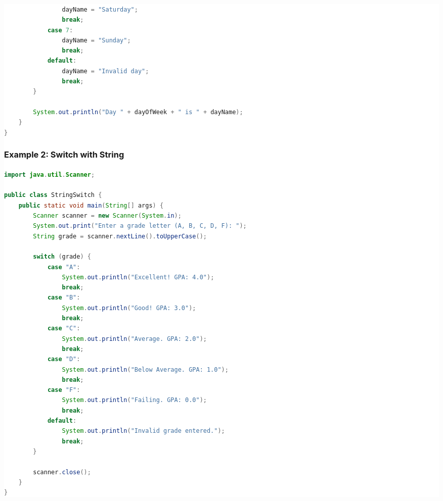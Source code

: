 ```java
                dayName = "Saturday";
                break;
            case 7:
                dayName = "Sunday";
                break;
            default:
                dayName = "Invalid day";
                break;
        }
        
        System.out.println("Day " + dayOfWeek + " is " + dayName);
    }
}
```

### Example 2: Switch with String

```java
import java.util.Scanner;

public class StringSwitch {
    public static void main(String[] args) {
        Scanner scanner = new Scanner(System.in);
        System.out.print("Enter a grade letter (A, B, C, D, F): ");
        String grade = scanner.nextLine().toUpperCase();
        
        switch (grade) {
            case "A":
                System.out.println("Excellent! GPA: 4.0");
                break;
            case "B":
                System.out.println("Good! GPA: 3.0");
                break;
            case "C":
                System.out.println("Average. GPA: 2.0");
                break;
            case "D":
                System.out.println("Below Average. GPA: 1.0");
                break;
            case "F":
                System.out.println("Failing. GPA: 0.0");
                break;
            default:
                System.out.println("Invalid grade entered.");
                break;
        }
        
        scanner.close();
    }
}
```
